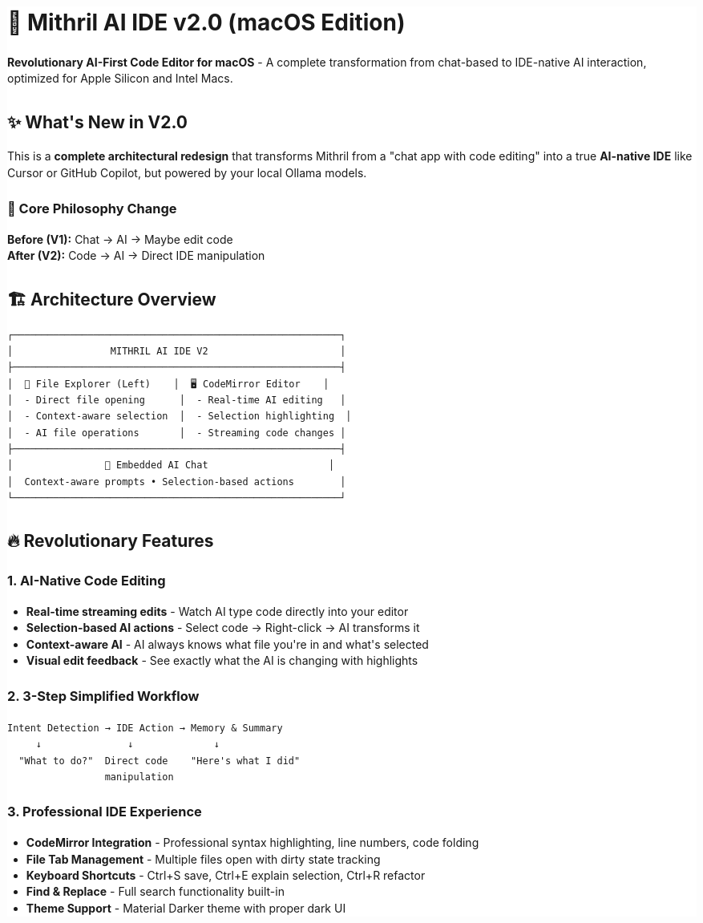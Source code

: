 # 🚀 Mithril AI IDE v2.0 (macOS Edition)

**Revolutionary AI-First Code Editor for macOS** - A complete transformation from chat-based to IDE-native AI interaction, optimized for Apple Silicon and Intel Macs.

## ✨ What's New in V2.0

This is a **complete architectural redesign** that transforms Mithril from a "chat app with code editing" into a true **AI-native IDE** like Cursor or GitHub Copilot, but powered by your local Ollama models.

### 🎯 Core Philosophy Change

**Before (V1):** Chat → AI → Maybe edit code  
**After (V2):** Code → AI → Direct IDE manipulation

## 🏗️ Architecture Overview

```
┌─────────────────────────────────────────────────────────┐
│                 MITHRIL AI IDE V2                       │
├─────────────────────────────────────────────────────────┤
│  📁 File Explorer (Left)    │  🖥️ CodeMirror Editor    │
│  - Direct file opening      │  - Real-time AI editing   │
│  - Context-aware selection  │  - Selection highlighting  │
│  - AI file operations       │  - Streaming code changes │
├─────────────────────────────────────────────────────────┤
│                💬 Embedded AI Chat                     │
│  Context-aware prompts • Selection-based actions        │
└─────────────────────────────────────────────────────────┘
```

## 🔥 Revolutionary Features

### 1. **AI-Native Code Editing**
- **Real-time streaming edits** - Watch AI type code directly into your editor
- **Selection-based AI actions** - Select code → Right-click → AI transforms it
- **Context-aware AI** - AI always knows what file you're in and what's selected
- **Visual edit feedback** - See exactly what the AI is changing with highlights

### 2. **3-Step Simplified Workflow**
```
Intent Detection → IDE Action → Memory & Summary
     ↓               ↓              ↓
  "What to do?"  Direct code    "Here's what I did"
                 manipulation
```

### 3. **Professional IDE Experience**
- **CodeMirror Integration** - Professional syntax highlighting, line numbers, code folding
- **File Tab Management** - Multiple files open with dirty state tracking
- **Keyboard Shortcuts** - Ctrl+S save, Ctrl+E explain selection, Ctrl+R refactor
- **Find & Replace** - Full search functionality built-in
- **Theme Support** - Material Darker theme with proper dark UI

